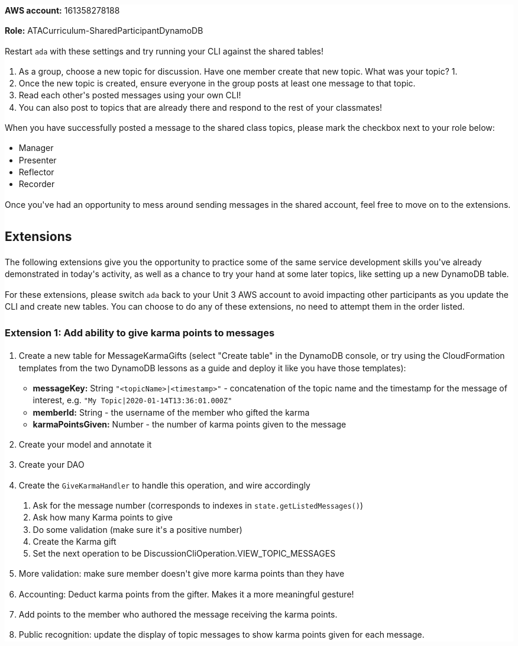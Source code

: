 **AWS account:** 161358278188

**Role:** ATACurriculum-SharedParticipantDynamoDB

Restart `ada` with these settings and try running your CLI against the shared tables!

1. As a group, choose a new topic for discussion. Have one member create that new topic.
   What was your topic?
   1. 
1. Once the new topic is created, ensure everyone in the group posts at least one message to that topic.
1. Read each other's posted messages using your own CLI!
1. You can also post to topics that are already there and respond to the rest of your classmates!

When you have successfully posted a message to the shared class topics, please mark the
checkbox next to your role below:
 
* Manager
* Presenter
* Reflector
* Recorder

Once you've had an opportunity to mess around sending messages in the shared account, feel free to move
on to the extensions.

## Extensions

The following extensions give you the opportunity to practice some of the same service
development skills you've already demonstrated in today's activity, as well as a chance
to try your hand at some later topics, like setting up a new DynamoDB table.

For these extensions, please switch `ada` back to your Unit 3 AWS account to avoid
impacting other participants as you update the CLI and create new tables. You can
choose to do any of these extensions, no need to attempt them in the order listed.

### Extension 1: Add ability to give karma points to messages
1. Create a new table for MessageKarmaGifts (select "Create table" in the DynamoDB console,
   or try using the CloudFormation templates from the two DynamoDB lessons as a guide and
   deploy it like you have those templates):

    * **messageKey:** String `"<topicName>|<timestamp>"` - concatenation of the topic
      name and the timestamp for the message of interest,
      e.g. `"My Topic|2020-01-14T13:36:01.000Z"`
    * **memberId:** String - the username of the member who gifted the karma
    * **karmaPointsGiven:** Number - the number of karma points given to the message

1. Create your model and annotate it
1. Create your DAO
1. Create the `GiveKarmaHandler` to handle this operation, and wire accordingly
    1. Ask for the message number (corresponds to indexes in `state.getListedMessages()`)
    1. Ask how many Karma points to give
    1. Do some validation (make sure it's a positive number)
    1. Create the Karma gift
    1. Set the next operation to be DiscussionCliOperation.VIEW_TOPIC_MESSAGES
1. More validation: make sure member doesn't give more karma points than they have
1. Accounting: Deduct karma points from the gifter. Makes it a more meaningful gesture!
1. Add points to the member who authored the message receiving the karma points.
1. Public recognition: update the display of topic messages to show karma points given
   for each message.
   